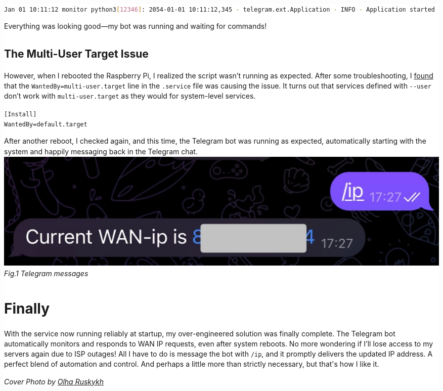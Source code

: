 ```bash
Jan 01 10:11:12 monitor python3[12346]: 2054-01-01 10:11:12,345 - telegram.ext.Application - INFO - Application started
```
Everything was looking good—my bot was running and waiting for commands!

## The Multi-User Target Issue
However, when I rebooted the Raspberry Pi, I realized the script wasn’t running as expected. After some troubleshooting, I [found](https://unix.stackexchange.com/questions/666509/systemd-service-does-not-start-wantedby-multi-user-target) that the `WantedBy=multi-user.target` line in the `.service` file was causing the issue. It turns out that services defined with `--user` don’t work with `multi-user.target` as they would for system-level services.

```
[Install]
WantedBy=default.target
```

After another reboot, I checked again, and this time, the Telegram bot was running as expected, automatically starting with the system and happily messaging back in the Telegram chat.
![telegram](/assets/2024/vpn/telegram.png)
_Fig.1 Telegram messages_

# Finally
With the service now running reliably at startup, my over-engineered solution was finally complete. The Telegram bot automatically monitors and responds to WAN IP requests, even after system reboots. No more wondering if I’ll lose access to my servers again due to ISP outages! All I have to do is message the bot with `/ip`, and it promptly delivers the updated IP address. A perfect blend of automation and control. And perhaps a little more than strictly necessary, but that's how I like it.

_Cover Photo by [Olha Ruskykh](https://www.pexels.com/@olha-ruskykh/)_